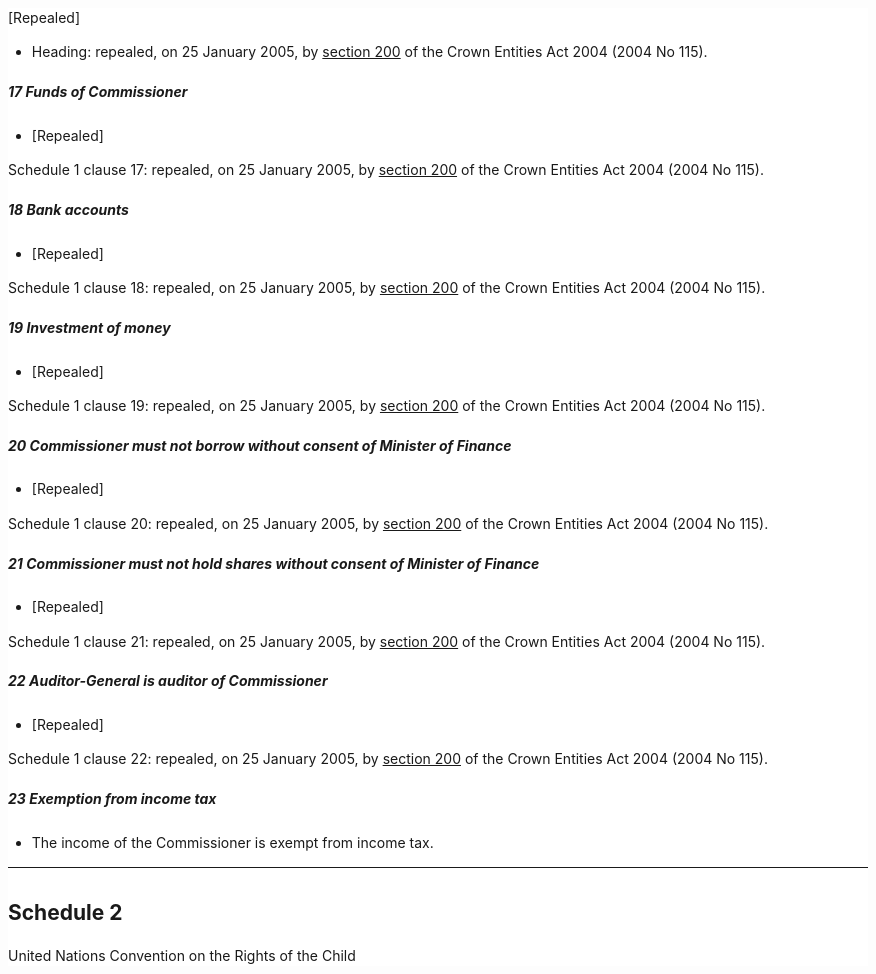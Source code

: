 \[Repealed\]

* Heading: repealed, on 25 January 2005, by [section 200][51] of the Crown Entities Act 2004 (2004 No 115).

##### 17 Funds of Commissioner

* \[Repealed\]

Schedule 1 clause 17: repealed, on 25 January 2005, by [section 200][51] of the Crown Entities Act 2004 (2004 No 115).

##### 18 Bank accounts

* \[Repealed\]

Schedule 1 clause 18: repealed, on 25 January 2005, by [section 200][51] of the Crown Entities Act 2004 (2004 No 115).

##### 19 Investment of money

* \[Repealed\]

Schedule 1 clause 19: repealed, on 25 January 2005, by [section 200][51] of the Crown Entities Act 2004 (2004 No 115).

##### 20 Commissioner must not borrow without consent of Minister of Finance

* \[Repealed\]

Schedule 1 clause 20: repealed, on 25 January 2005, by [section 200][51] of the Crown Entities Act 2004 (2004 No 115).

##### 21 Commissioner must not hold shares without consent of Minister of Finance

* \[Repealed\]

Schedule 1 clause 21: repealed, on 25 January 2005, by [section 200][51] of the Crown Entities Act 2004 (2004 No 115).

##### 22 Auditor-General is auditor of Commissioner

* \[Repealed\]

Schedule 1 clause 22: repealed, on 25 January 2005, by [section 200][51] of the Crown Entities Act 2004 (2004 No 115).

##### 23 Exemption from income tax

* The income of the Commissioner is exempt from income tax.

---

## Schedule 2  
United Nations Convention on the Rights of the Child


[0]: http://www.legislation.govt.nz/act/public/2003/0121/latest/link.aspx?id=DLM2998524#DLM2998524
[1]: http://www.legislation.govt.nz/act/public/2003/0121/latest/whole.html#DLM230432
[2]: http://www.legislation.govt.nz/act/public/2003/0121/latest/whole.html#DLM230433
[3]: http://www.legislation.govt.nz/act/public/2003/0121/latest/whole.html#DLM230434
[4]: http://www.legislation.govt.nz/act/public/2003/0121/latest/whole.html#DLM230435
[5]: http://www.legislation.govt.nz/act/public/2003/0121/latest/whole.html#DLM230436
[6]: http://www.legislation.govt.nz/act/public/2003/0121/latest/whole.html#DLM230452
[7]: http://www.legislation.govt.nz/act/public/2003/0121/latest/whole.html#DLM230453
[8]: http://www.legislation.govt.nz/act/public/2003/0121/latest/whole.html#DLM230454
[9]: http://www.legislation.govt.nz/act/public/2003/0121/latest/whole.html#DLM230455
[10]: http://www.legislation.govt.nz/act/public/2003/0121/latest/whole.html#DLM230458
[11]: http://www.legislation.govt.nz/act/public/2003/0121/latest/whole.html#DLM230462
[12]: http://www.legislation.govt.nz/act/public/2003/0121/latest/whole.html#DLM230464
[13]: http://www.legislation.govt.nz/act/public/2003/0121/latest/whole.html#DLM230466
[14]: http://www.legislation.govt.nz/act/public/2003/0121/latest/whole.html#DLM230468
[15]: http://www.legislation.govt.nz/act/public/2003/0121/latest/whole.html#DLM230469
[16]: http://www.legislation.govt.nz/act/public/2003/0121/latest/whole.html#DLM230470
[17]: http://www.legislation.govt.nz/act/public/2003/0121/latest/whole.html#DLM230472
[18]: http://www.legislation.govt.nz/act/public/2003/0121/latest/whole.html#DLM230474
[19]: http://www.legislation.govt.nz/act/public/2003/0121/latest/whole.html#DLM230475
[20]: http://www.legislation.govt.nz/act/public/2003/0121/latest/whole.html#DLM230477
[21]: http://www.legislation.govt.nz/act/public/2003/0121/latest/whole.html#DLM230479
[22]: http://www.legislation.govt.nz/act/public/2003/0121/latest/whole.html#DLM230480
[23]: http://www.legislation.govt.nz/act/public/2003/0121/latest/whole.html#DLM230481
[24]: http://www.legislation.govt.nz/act/public/2003/0121/latest/whole.html#DLM230482
[25]: http://www.legislation.govt.nz/act/public/2003/0121/latest/whole.html#DLM230483
[26]: http://www.legislation.govt.nz/act/public/2003/0121/latest/whole.html#DLM230484
[27]: http://www.legislation.govt.nz/act/public/2003/0121/latest/whole.html#DLM230485
[28]: http://www.legislation.govt.nz/act/public/2003/0121/latest/whole.html#DLM230486
[29]: http://www.legislation.govt.nz/act/public/2003/0121/latest/whole.html#DLM230487
[30]: http://www.legislation.govt.nz/act/public/2003/0121/latest/whole.html#DLM230488
[31]: http://www.legislation.govt.nz/act/public/2003/0121/latest/whole.html#DLM230490
[32]: http://www.legislation.govt.nz/act/public/2003/0121/latest/whole.html#DLM230491
[33]: http://www.legislation.govt.nz/act/public/2003/0121/latest/whole.html#DLM230492
[34]: http://www.legislation.govt.nz/act/public/2003/0121/latest/whole.html#DLM230495
[35]: http://www.legislation.govt.nz/act/public/2003/0121/latest/whole.html#DLM230496
[36]: http://www.legislation.govt.nz/act/public/2003/0121/latest/whole.html#DLM230498
[37]: http://www.legislation.govt.nz/act/public/2003/0121/latest/whole.html#DLM230900
[38]: http://www.legislation.govt.nz/act/public/2003/0121/latest/whole.html#DLM230901
[39]: http://www.legislation.govt.nz/act/public/2003/0121/latest/whole.html#DLM230902
[40]: http://www.legislation.govt.nz/act/public/2003/0121/latest/whole.html#DLM230906
[41]: http://www.legislation.govt.nz/act/public/2003/0121/latest/whole.html#DLM230907
[42]: http://www.legislation.govt.nz/act/public/2003/0121/latest/whole.html#DLM230909
[43]: http://www.legislation.govt.nz/act/public/2003/0121/latest/whole.html#DLM230911
[44]: http://www.legislation.govt.nz/act/public/2003/0121/latest/whole.html#DLM230913
[45]: http://www.legislation.govt.nz/act/public/2003/0121/latest/whole.html#DLM230914
[46]: http://www.legislation.govt.nz/act/public/2003/0121/latest/whole.html#DLM230915
[47]: http://www.legislation.govt.nz/act/public/2003/0121/latest/whole.html#DLM230971
[48]: http://www.legislation.govt.nz/act/public/2003/0121/latest/whole.html#DLM231347
[49]: http://www.legislation.govt.nz/act/public/2003/0121/latest/link.aspx?id=DLM154589#DLM154589
[50]: http://www.legislation.govt.nz/act/public/2003/0121/latest/link.aspx?id=DLM147087
[51]: http://www.legislation.govt.nz/act/public/2003/0121/latest/link.aspx?id=DLM331111
[52]: http://www.legislation.govt.nz/act/public/2003/0121/latest/link.aspx?id=DLM329641#DLM329641
[53]: http://www.legislation.govt.nz/act/public/2003/0121/latest/link.aspx?id=DLM329630
[54]: http://www.legislation.govt.nz/act/public/2003/0121/latest/link.aspx?id=DLM154592#DLM154592
[55]: http://www.legislation.govt.nz/act/public/2003/0121/latest/link.aspx?id=DLM155021#DLM155021
[56]: http://www.legislation.govt.nz/act/public/2003/0121/latest/link.aspx?id=DLM329954#DLM329954
[57]: http://www.legislation.govt.nz/act/public/2003/0121/latest/link.aspx?id=DLM149440#DLM149440
[58]: http://www.legislation.govt.nz/act/public/2003/0121/latest/link.aspx?id=DLM149441#DLM149441
[59]: http://www.legislation.govt.nz/act/public/2003/0121/latest/link.aspx?id=DLM154595#DLM154595
[60]: http://www.legislation.govt.nz/act/public/2003/0121/latest/link.aspx?id=DLM147094#DLM147094
[61]: http://www.legislation.govt.nz/act/public/2003/0121/latest/link.aspx?id=DLM304211
[62]: http://www.legislation.govt.nz/act/public/2003/0121/latest/link.aspx?id=DLM430983
[63]: http://www.legislation.govt.nz/act/public/2003/0121/latest/link.aspx?id=DLM297449#DLM297449
[64]: http://www.legislation.govt.nz/act/public/2003/0121/latest/link.aspx?id=DLM967974
[65]: http://www.legislation.govt.nz/act/public/2003/0121/latest/link.aspx?id=DLM3360714
[66]: http://www.legislation.govt.nz/act/public/2003/0121/latest/link.aspx?id=DLM296638
[67]: http://www.legislation.govt.nz/act/public/2003/0121/latest/link.aspx?id=DLM65368#DLM65368
[68]: http://www.legislation.govt.nz/act/public/2003/0121/latest/link.aspx?id=DLM297081#DLM297081
[69]: http://www.legislation.govt.nz/act/public/2003/0121/latest/link.aspx?id=DLM298411#DLM298411
[70]: http://www.legislation.govt.nz/act/public/2003/0121/latest/link.aspx?id=DLM298413#DLM298413
[71]: http://www.legislation.govt.nz/act/public/2003/0121/latest/link.aspx?id=DLM155002#DLM155002
[72]: http://www.legislation.govt.nz/act/public/2003/0121/latest/link.aspx?id=DLM328526#DLM328526
[73]: http://www.legislation.govt.nz/act/public/2003/0121/latest/link.aspx?id=DLM328528#DLM328528
[74]: http://www.legislation.govt.nz/act/public/2003/0121/latest/link.aspx?id=DLM328753#DLM328753
[75]: http://www.legislation.govt.nz/act/public/2003/0121/latest/link.aspx?id=DLM328755#DLM328755
[76]: http://www.legislation.govt.nz/act/public/2003/0121/latest/link.aspx?id=DLM328758#DLM328758
[77]: http://www.legislation.govt.nz/act/public/2003/0121/latest/link.aspx?id=DLM330374#DLM330374
[78]: http://www.legislation.govt.nz/act/public/2003/0121/latest/link.aspx?id=DLM330373#DLM330373
[79]: http://www.legislation.govt.nz/act/public/2003/0121/latest/link.aspx?id=DLM281290#DLM281290
[80]: http://www.legislation.govt.nz/act/public/2003/0121/latest/link.aspx?id=DLM155010#DLM155010
[81]: http://www.legislation.govt.nz/act/public/2003/0121/latest/link.aspx?id=DLM329975#DLM329975
[82]: http://www.legislation.govt.nz/act/public/2003/0121/latest/link.aspx?id=DLM4090590#DLM4090590
[83]: http://www.legislation.govt.nz/act/public/2003/0121/latest/link.aspx?id=DLM446395#DLM446395
[84]: http://www.legislation.govt.nz/act/public/2003/0121/latest/link.aspx?id=DLM446842#DLM446842
[85]: http://www.legislation.govt.nz/act/public/2003/0121/latest/link.aspx?id=DLM446000
[86]: http://www.legislation.govt.nz/act/public/2003/0121/latest/link.aspx?id=DLM5561603
[87]: http://www.legislation.govt.nz/act/public/2003/0121/latest/link.aspx?id=DLM330308#DLM330308
[88]: http://www.legislation.govt.nz/act/public/2003/0121/latest/whole.html#DLM230952
[89]: http://www.legislation.govt.nz/act/public/2003/0121/latest/link.aspx?id=DLM225699#DLM225699
[90]: http://www.legislation.govt.nz/act/public/2003/0121/latest/link.aspx?id=DLM150144#DLM150144
[91]: http://www.legislation.govt.nz/act/public/2003/0121/latest/link.aspx?id=DLM333915#DLM333915
[92]: http://www.legislation.govt.nz/act/public/2003/0121/latest/link.aspx?id=DLM431296#DLM431296
[93]: http://www.legislation.govt.nz/act/public/2003/0121/latest/link.aspx?id=DLM163544#DLM163544
[94]: http://www.legislation.govt.nz/act/public/2003/0121/latest/link.aspx?id=DLM16452#DLM16452
[95]: http://www.legislation.govt.nz/act/public/2003/0121/latest/link.aspx?id=DLM2998516#DLM2998516
[96]: http://www.legislation.govt.nz/act/public/2003/0121/latest/link.aspx?id=DLM2998515#DLM2998515
[97]: http://www.legislation.govt.nz/act/public/2003/0121/latest/link.aspx?id=DLM2998532#DLM2998532
[98]: http://www.pco.parliament.govt.nz/editorial-conventions/
[99]: http://www.legislation.govt.nz/act/public/2003/0121/latest/link.aspx?id=DLM5561603#DLM5561603
[100]: http://www.legislation.govt.nz/act/public/2003/0121/latest/link.aspx?id=DLM3360714#DLM3360714
[101]: http://www.legislation.govt.nz/act/public/2003/0121/latest/link.aspx?id=DLM967974#DLM967974
[102]: http://www.legislation.govt.nz/act/public/2003/0121/latest/link.aspx?id=DLM331111#DLM331111